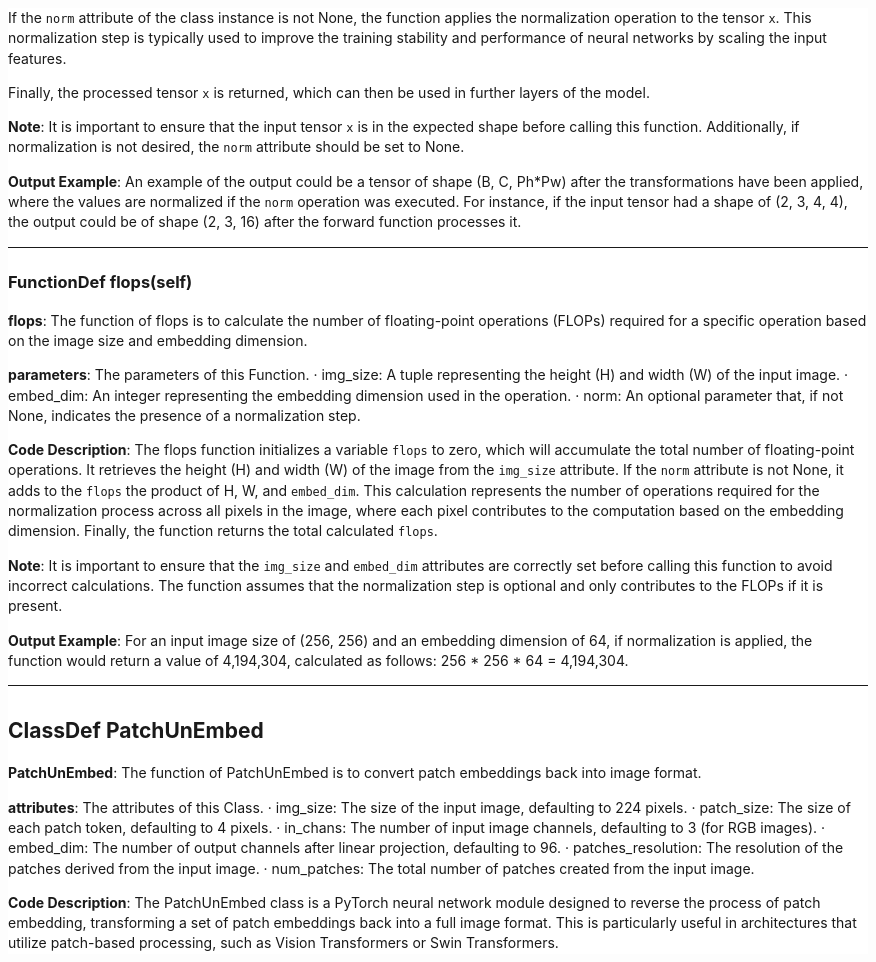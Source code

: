 If the `norm` attribute of the class instance is not None, the function applies the normalization operation to the tensor `x`. This normalization step is typically used to improve the training stability and performance of neural networks by scaling the input features.

Finally, the processed tensor `x` is returned, which can then be used in further layers of the model.

**Note**: It is important to ensure that the input tensor `x` is in the expected shape before calling this function. Additionally, if normalization is not desired, the `norm` attribute should be set to None.

**Output Example**: An example of the output could be a tensor of shape (B, C, Ph*Pw) after the transformations have been applied, where the values are normalized if the `norm` operation was executed. For instance, if the input tensor had a shape of (2, 3, 4, 4), the output could be of shape (2, 3, 16) after the forward function processes it.
***
### FunctionDef flops(self)
**flops**: The function of flops is to calculate the number of floating-point operations (FLOPs) required for a specific operation based on the image size and embedding dimension.

**parameters**: The parameters of this Function.
· img_size: A tuple representing the height (H) and width (W) of the input image.
· embed_dim: An integer representing the embedding dimension used in the operation.
· norm: An optional parameter that, if not None, indicates the presence of a normalization step.

**Code Description**: The flops function initializes a variable `flops` to zero, which will accumulate the total number of floating-point operations. It retrieves the height (H) and width (W) of the image from the `img_size` attribute. If the `norm` attribute is not None, it adds to the `flops` the product of H, W, and `embed_dim`. This calculation represents the number of operations required for the normalization process across all pixels in the image, where each pixel contributes to the computation based on the embedding dimension. Finally, the function returns the total calculated `flops`.

**Note**: It is important to ensure that the `img_size` and `embed_dim` attributes are correctly set before calling this function to avoid incorrect calculations. The function assumes that the normalization step is optional and only contributes to the FLOPs if it is present.

**Output Example**: For an input image size of (256, 256) and an embedding dimension of 64, if normalization is applied, the function would return a value of 4,194,304, calculated as follows: 256 * 256 * 64 = 4,194,304.
***
## ClassDef PatchUnEmbed
**PatchUnEmbed**: The function of PatchUnEmbed is to convert patch embeddings back into image format.

**attributes**: The attributes of this Class.
· img_size: The size of the input image, defaulting to 224 pixels.
· patch_size: The size of each patch token, defaulting to 4 pixels.
· in_chans: The number of input image channels, defaulting to 3 (for RGB images).
· embed_dim: The number of output channels after linear projection, defaulting to 96.
· patches_resolution: The resolution of the patches derived from the input image.
· num_patches: The total number of patches created from the input image.

**Code Description**: The PatchUnEmbed class is a PyTorch neural network module designed to reverse the process of patch embedding, transforming a set of patch embeddings back into a full image format. This is particularly useful in architectures that utilize patch-based processing, such as Vision Transformers or Swin Transformers. 
